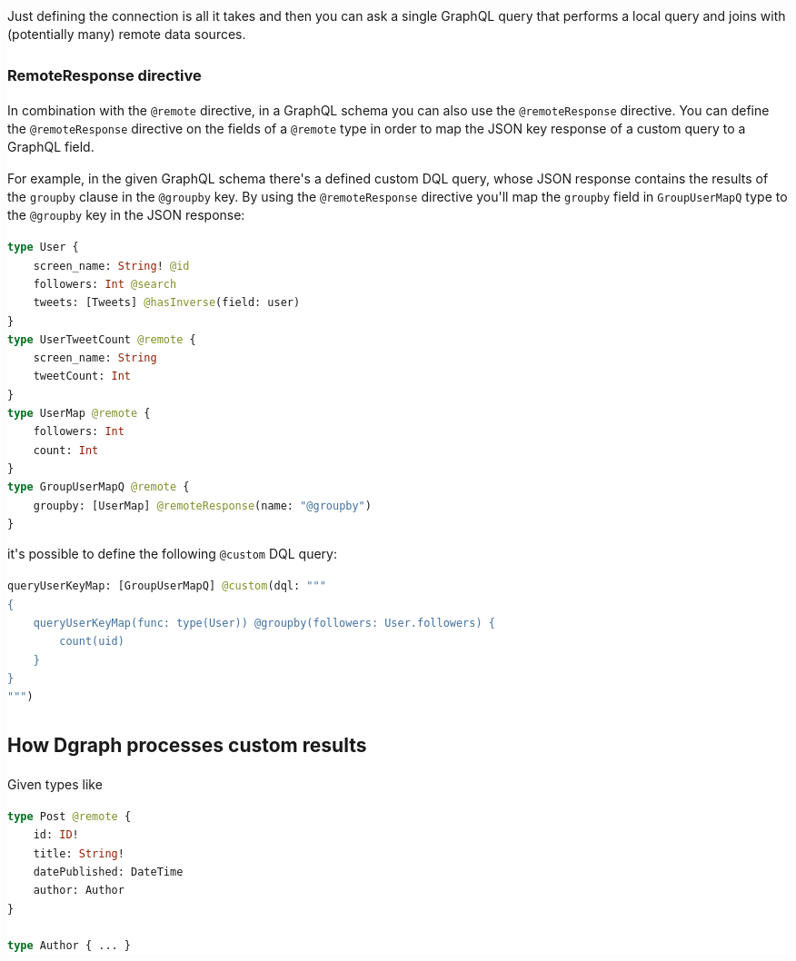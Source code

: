 Just defining the connection is all it takes and then you can ask a single GraphQL query that performs a local query and joins with (potentially many) remote data sources.

### RemoteResponse directive

In combination with the `@remote` directive, in a GraphQL schema you can also use the `@remoteResponse` directive.
You can define the `@remoteResponse` directive on the fields of a `@remote` type in order to map the JSON key response of a custom query to a GraphQL field.

For example, in the given GraphQL schema there's a defined custom DQL query, whose JSON response contains the results of the `groupby` clause in the `@groupby` key. By using the `@remoteResponse` directive you'll map the `groupby` field in `GroupUserMapQ` type to the `@groupby` key in the JSON response:

```graphql
type User {
	screen_name: String! @id
	followers: Int @search
	tweets: [Tweets] @hasInverse(field: user)
}
type UserTweetCount @remote {
	screen_name: String
	tweetCount: Int
}
type UserMap @remote {
	followers: Int
	count: Int
}
type GroupUserMapQ @remote {
	groupby: [UserMap] @remoteResponse(name: "@groupby")
}
```

it's possible to define the following `@custom` DQL query:

```graphql
queryUserKeyMap: [GroupUserMapQ] @custom(dql: """
{
	queryUserKeyMap(func: type(User)) @groupby(followers: User.followers) {
		count(uid)
	}
}
""")
```

## How Dgraph processes custom results

Given types like

```graphql
type Post @remote {
    id: ID!
    title: String!
    datePublished: DateTime
    author: Author
}

type Author { ... }
```
